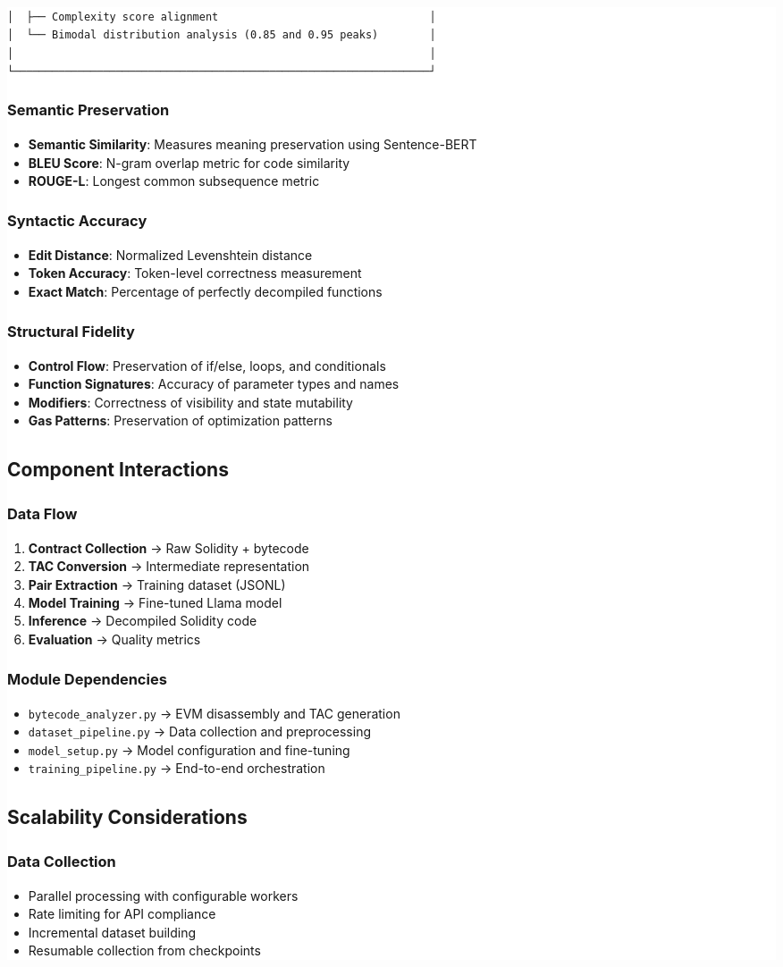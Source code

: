 ```text
│  ├── Complexity score alignment                                 │
│  └── Bimodal distribution analysis (0.85 and 0.95 peaks)        │
│                                                                 │
└─────────────────────────────────────────────────────────────────┘
```

### Semantic Preservation

- **Semantic Similarity**: Measures meaning preservation using Sentence-BERT
- **BLEU Score**: N-gram overlap metric for code similarity
- **ROUGE-L**: Longest common subsequence metric

### Syntactic Accuracy

- **Edit Distance**: Normalized Levenshtein distance
- **Token Accuracy**: Token-level correctness measurement
- **Exact Match**: Percentage of perfectly decompiled functions

### Structural Fidelity

- **Control Flow**: Preservation of if/else, loops, and conditionals
- **Function Signatures**: Accuracy of parameter types and names
- **Modifiers**: Correctness of visibility and state mutability
- **Gas Patterns**: Preservation of optimization patterns

## Component Interactions

### Data Flow

1. **Contract Collection** → Raw Solidity + bytecode
2. **TAC Conversion** → Intermediate representation
3. **Pair Extraction** → Training dataset (JSONL)
4. **Model Training** → Fine-tuned Llama model
5. **Inference** → Decompiled Solidity code
6. **Evaluation** → Quality metrics

### Module Dependencies

- `bytecode_analyzer.py` → EVM disassembly and TAC generation
- `dataset_pipeline.py` → Data collection and preprocessing
- `model_setup.py` → Model configuration and fine-tuning
- `training_pipeline.py` → End-to-end orchestration

## Scalability Considerations

### Data Collection

- Parallel processing with configurable workers
- Rate limiting for API compliance
- Incremental dataset building
- Resumable collection from checkpoints
